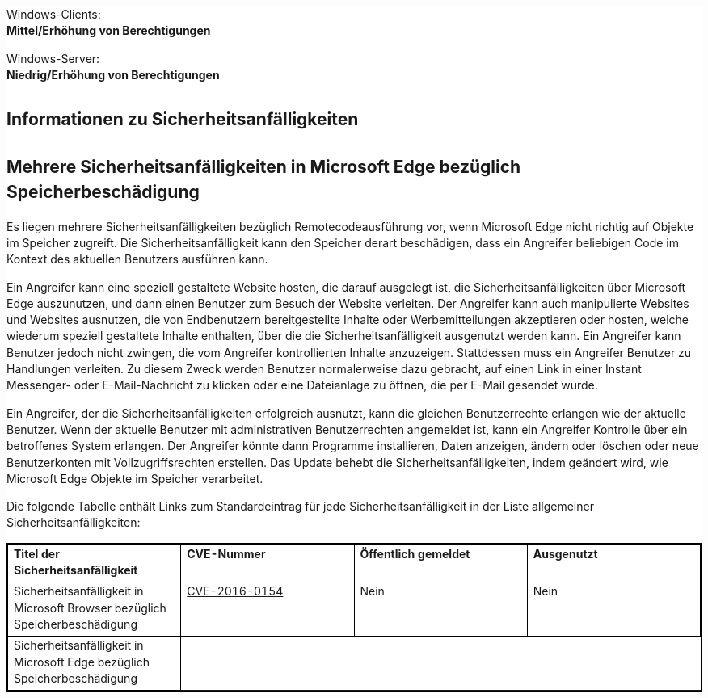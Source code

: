 Windows-Clients:  
**Mittel/Erhöhung von Berechtigungen**  

Windows-Server:  
**Niedrig/Erhöhung von Berechtigungen**
</td>
</tr>
</table>
 

Informationen zu Sicherheitsanfälligkeiten
------------------------------------------

Mehrere Sicherheitsanfälligkeiten in Microsoft Edge bezüglich Speicherbeschädigung
----------------------------------------------------------------------------------

Es liegen mehrere Sicherheitsanfälligkeiten bezüglich Remotecodeausführung vor, wenn Microsoft Edge nicht richtig auf Objekte im Speicher zugreift. Die Sicherheitsanfälligkeit kann den Speicher derart beschädigen, dass ein Angreifer beliebigen Code im Kontext des aktuellen Benutzers ausführen kann.

Ein Angreifer kann eine speziell gestaltete Website hosten, die darauf ausgelegt ist, die Sicherheitsanfälligkeiten über Microsoft Edge auszunutzen, und dann einen Benutzer zum Besuch der Website verleiten. Der Angreifer kann auch manipulierte Websites und Websites ausnutzen, die von Endbenutzern bereitgestellte Inhalte oder Werbemitteilungen akzeptieren oder hosten, welche wiederum speziell gestaltete Inhalte enthalten, über die die Sicherheitsanfälligkeit ausgenutzt werden kann. Ein Angreifer kann Benutzer jedoch nicht zwingen, die vom Angreifer kontrollierten Inhalte anzuzeigen. Stattdessen muss ein Angreifer Benutzer zu Handlungen verleiten. Zu diesem Zweck werden Benutzer normalerweise dazu gebracht, auf einen Link in einer Instant Messenger- oder E-Mail-Nachricht zu klicken oder eine Dateianlage zu öffnen, die per E-Mail gesendet wurde.

Ein Angreifer, der die Sicherheitsanfälligkeiten erfolgreich ausnutzt, kann die gleichen Benutzerrechte erlangen wie der aktuelle Benutzer. Wenn der aktuelle Benutzer mit administrativen Benutzerrechten angemeldet ist, kann ein Angreifer Kontrolle über ein betroffenes System erlangen. Der Angreifer könnte dann Programme installieren, Daten anzeigen, ändern oder löschen oder neue Benutzerkonten mit Vollzugriffsrechten erstellen. Das Update behebt die Sicherheitsanfälligkeiten, indem geändert wird, wie Microsoft Edge Objekte im Speicher verarbeitet.

Die folgende Tabelle enthält Links zum Standardeintrag für jede Sicherheitsanfälligkeit in der Liste allgemeiner Sicherheitsanfälligkeiten:

<p> </p>
<table style="border:1px solid black;">
<colgroup>
<col width="25%" />
<col width="25%" />
<col width="25%" />
<col width="25%" />
</colgroup>
<tbody>
<tr class="odd">
<td style="border:1px solid black;"><strong>Titel der Sicherheitsanfälligkeit</strong></td>
<td style="border:1px solid black;"><strong>CVE-Nummer</strong></td>
<td style="border:1px solid black;"><strong>Öffentlich gemeldet</strong></td>
<td style="border:1px solid black;"><strong>Ausgenutzt</strong></td>
</tr>
<tr class="even">
<td style="border:1px solid black;">Sicherheitsanfälligkeit in Microsoft Browser bezüglich Speicherbeschädigung</td>
<td style="border:1px solid black;"><a href="http://www.cve.mitre.org/cgi-bin/cvename.cgi?name=cve-2016-0154">CVE-2016-0154</a></td>
<td style="border:1px solid black;">Nein</td>
<td style="border:1px solid black;">Nein</td>
</tr>
<tr class="odd">
<td style="border:1px solid black;">Sicherheitsanfälligkeit in Microsoft Edge bezüglich Speicherbeschädigung</td>